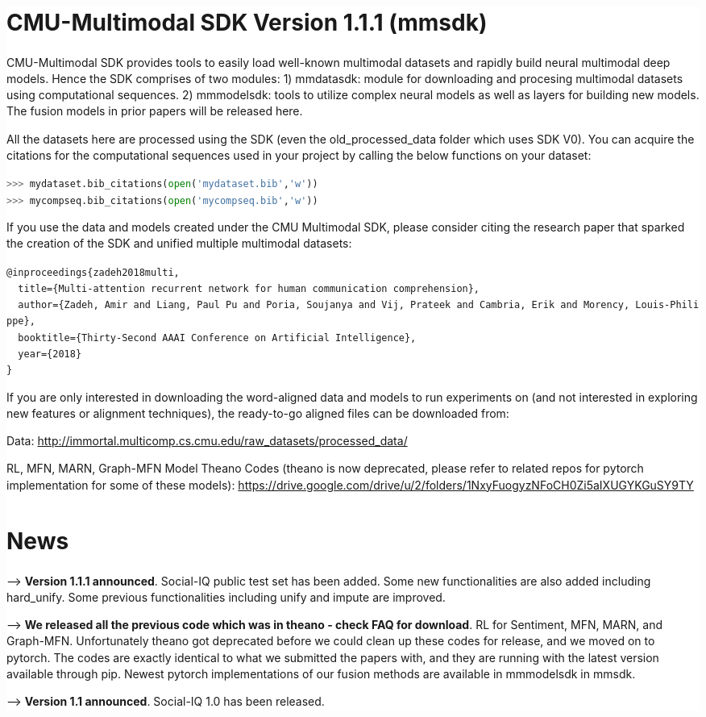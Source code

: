 
# CMU-Multimodal SDK Version 1.1.1 (mmsdk)

CMU-Multimodal SDK provides tools to easily load well-known multimodal datasets and rapidly build neural multimodal deep models. Hence the SDK comprises of two modules: 1) mmdatasdk: module for downloading and procesing multimodal datasets using computational sequences. 2) mmmodelsdk: tools to utilize complex neural models as well as layers for building new models. The fusion models in prior papers will be released here. 

All the datasets here are processed using the SDK (even the old_processed_data folder which uses SDK V0). You can acquire the citations for the computational sequences used in your project by calling the below functions on your dataset:	

```python
>>> mydataset.bib_citations(open('mydataset.bib','w'))
>>> mycompseq.bib_citations(open('mycompseq.bib','w'))
```

If you use the data and models created under the CMU Multimodal SDK, please consider citing the research paper that sparked the creation of the SDK and unified multiple multimodal datasets:

``` 
@inproceedings{zadeh2018multi,
  title={Multi-attention recurrent network for human communication comprehension},
  author={Zadeh, Amir and Liang, Paul Pu and Poria, Soujanya and Vij, Prateek and Cambria, Erik and Morency, Louis-Philippe},
  booktitle={Thirty-Second AAAI Conference on Artificial Intelligence},
  year={2018}
}
```

If you are only interested in downloading the word-aligned data and models to run experiments on (and not interested in exploring new features or alignment techniques), the ready-to-go aligned files can be downloaded from: 

Data: http://immortal.multicomp.cs.cmu.edu/raw_datasets/processed_data/ 

RL, MFN, MARN, Graph-MFN Model Theano Codes (theano is now deprecated, please refer to related repos for pytorch implementation for some of these models): https://drive.google.com/drive/u/2/folders/1NxyFuogyzNFoCH0Zi5aIXUGYKGuSY9TY


# News

--> **Version 1.1.1 announced**. Social-IQ public test set has been added. Some new functionalities are also added including hard_unify. Some previous functionalities including unify and impute are improved. 

--> **We released all the previous code which was in theano - check FAQ for download**. RL for Sentiment, MFN, MARN, and Graph-MFN. Unfortunately theano got deprecated before we could clean up these codes for release, and we moved on to pytorch. The codes are exactly identical to what we submitted the papers with, and they are running with the latest version available through pip. Newest pytorch implementations of our fusion methods are available in mmmodelsdk in mmsdk. 

--> **Version 1.1 announced**. Social-IQ 1.0 has been released. 
